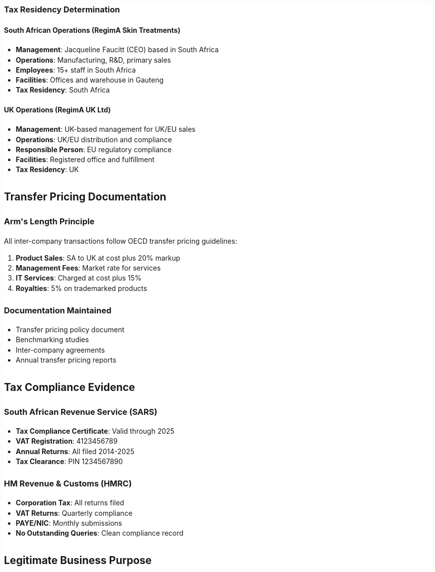 ### Tax Residency Determination

#### South African Operations (RegimA Skin Treatments)
- **Management**: Jacqueline Faucitt (CEO) based in South Africa
- **Operations**: Manufacturing, R&D, primary sales
- **Employees**: 15+ staff in South Africa
- **Facilities**: Offices and warehouse in Gauteng
- **Tax Residency**: South Africa

#### UK Operations (RegimA UK Ltd)
- **Management**: UK-based management for UK/EU sales
- **Operations**: UK/EU distribution and compliance
- **Responsible Person**: EU regulatory compliance
- **Facilities**: Registered office and fulfillment
- **Tax Residency**: UK

## Transfer Pricing Documentation

### Arm's Length Principle
All inter-company transactions follow OECD transfer pricing guidelines:

1. **Product Sales**: SA to UK at cost plus 20% markup
2. **Management Fees**: Market rate for services
3. **IT Services**: Charged at cost plus 15%
4. **Royalties**: 5% on trademarked products

### Documentation Maintained
- Transfer pricing policy document
- Benchmarking studies
- Inter-company agreements
- Annual transfer pricing reports

## Tax Compliance Evidence

### South African Revenue Service (SARS)
- **Tax Compliance Certificate**: Valid through 2025
- **VAT Registration**: 4123456789
- **Annual Returns**: All filed 2014-2025
- **Tax Clearance**: PIN 1234567890

### HM Revenue & Customs (HMRC)
- **Corporation Tax**: All returns filed
- **VAT Returns**: Quarterly compliance
- **PAYE/NIC**: Monthly submissions
- **No Outstanding Queries**: Clean compliance record

## Legitimate Business Purpose
